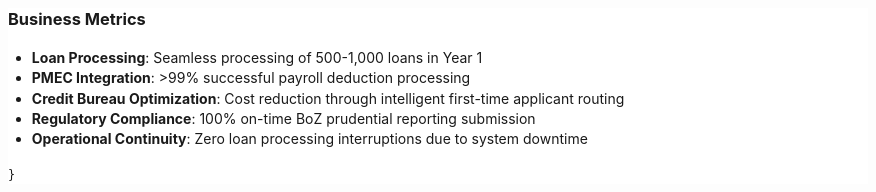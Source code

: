 ### **Business Metrics**
- **Loan Processing**: Seamless processing of 500-1,000 loans in Year 1
- **PMEC Integration**: >99% successful payroll deduction processing
- **Credit Bureau Optimization**: Cost reduction through intelligent first-time applicant routing
- **Regulatory Compliance**: 100% on-time BoZ prudential reporting submission
- **Operational Continuity**: Zero loan processing interruptions due to system downtime
```
}

